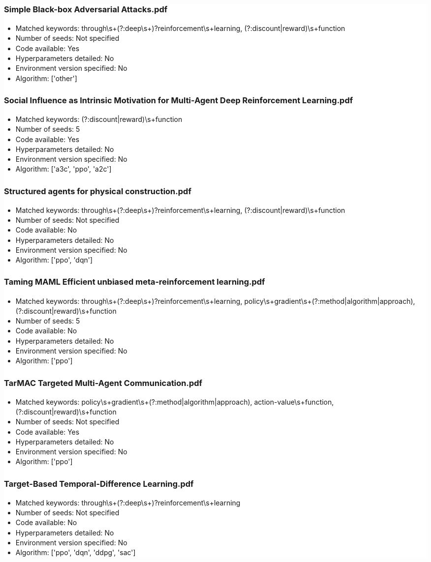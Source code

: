 
### Simple Black-box Adversarial Attacks.pdf
* Matched keywords: through\s+(?:deep\s+)?reinforcement\s+learning, (?:discount|reward)\s+function
* Number of seeds: Not specified
* Code available: Yes
* Hyperparameters detailed: No
* Environment version specified: No
* Algorithm: ['other']


### Social Influence as Intrinsic Motivation for Multi-Agent Deep Reinforcement Learning.pdf
* Matched keywords: (?:discount|reward)\s+function
* Number of seeds: 5
* Code available: Yes
* Hyperparameters detailed: No
* Environment version specified: No
* Algorithm: ['a3c', 'ppo', 'a2c']


### Structured agents for physical construction.pdf
* Matched keywords: through\s+(?:deep\s+)?reinforcement\s+learning, (?:discount|reward)\s+function
* Number of seeds: Not specified
* Code available: No
* Hyperparameters detailed: No
* Environment version specified: No
* Algorithm: ['ppo', 'dqn']


### Taming MAML Efficient unbiased meta-reinforcement learning.pdf
* Matched keywords: through\s+(?:deep\s+)?reinforcement\s+learning, policy\s+gradient\s+(?:method|algorithm|approach), (?:discount|reward)\s+function
* Number of seeds: 5
* Code available: No
* Hyperparameters detailed: No
* Environment version specified: No
* Algorithm: ['ppo']


### TarMAC Targeted Multi-Agent Communication.pdf
* Matched keywords: policy\s+gradient\s+(?:method|algorithm|approach), action-value\s+function, (?:discount|reward)\s+function
* Number of seeds: Not specified
* Code available: Yes
* Hyperparameters detailed: No
* Environment version specified: No
* Algorithm: ['ppo']


### Target-Based Temporal-Difference Learning.pdf
* Matched keywords: through\s+(?:deep\s+)?reinforcement\s+learning
* Number of seeds: Not specified
* Code available: No
* Hyperparameters detailed: No
* Environment version specified: No
* Algorithm: ['ppo', 'dqn', 'ddpg', 'sac']
